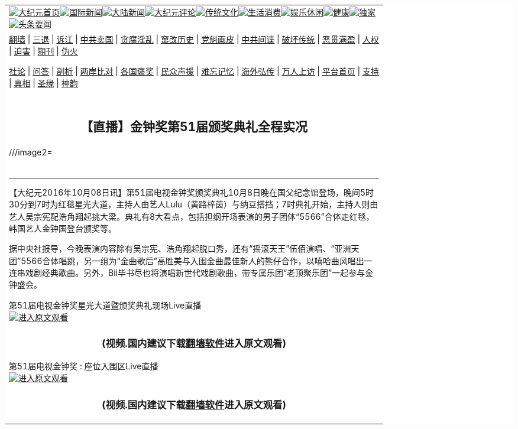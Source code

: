 <a name="1" id="1" target="_blank"></a><span id="1"></span>
<table align=center border="0"><tr><td colspan="2" VALIGN=TOP><a href="https://github.com/1992513/djy/blob/master/gb/nf1351518.md#1"><img src="https://raw.githubusercontent.com/1992513/www/master/t/djy/1.jpg" title="大纪元首页" alt="大纪元首页"></a><a href="https://github.com/1992513/djy/blob/master/gb/n24hr.md#1"><img src="https://raw.githubusercontent.com/1992513/www/master/t/djy/3.jpg" title="国际新闻" alt="国际新闻"></a><a href="https://github.com/1992513/djy/blob/master/gb/nsc413.md#1"><img src="https://raw.githubusercontent.com/1992513/www/master/t/djy/4.jpg" title="大陆新闻" alt="大陆新闻"></a><a href="https://github.com/1992513/djy/blob/master/gb/news392.md#1"><img src="https://raw.githubusercontent.com/1992513/www/master/t/djy/5.jpg" title="大纪元评论" alt="大纪元评论"></a><a href="https://github.com/1992513/djy/blob/master/gb/news2007.md#1"><img src="https://raw.githubusercontent.com/1992513/www/master/t/djy/6.jpg" title="传统文化" alt="传统文化"></a><a href="https://github.com/1992513/djy/blob/master/gb/news2008.md#1"><img src="https://raw.githubusercontent.com/1992513/www/master/t/djy/7.jpg" title="生活消费" alt="生活消费"></a><a href="https://github.com/1992513/djy/blob/master/gb/ncyule.md#1"><img src="https://raw.githubusercontent.com/1992513/www/master/t/djy/8.jpg" title="娱乐休闲" alt="娱乐休闲"></a><a href="https://github.com/1992513/djy/blob/master/gb/nsc1002.md#1"><img src="https://raw.githubusercontent.com/1992513/www/master/t/djy/9.jpg" title="健康" alt="健康"></a><a href="https://github.com/1992513/djy/blob/master/gb/nf6092.md#1"><img src="https://raw.githubusercontent.com/1992513/www/master/t/djy/10a.jpg" title="独家" alt="独家"></a><a href="https://github.com/1992513/djy/blob/master/gb/nf4514.md#1"><img src="https://raw.githubusercontent.com/1992513/www/master/t/djy/12a.jpg" title="头条要闻" alt="头条要闻"></a></td></tr>
<tr><td colspan="2" VALIGN=TOP><a target="_blank" href="https://github.com/1992513/www/blob/master/README.md?zsrh#1">翻墙</a> | <a target="_blank" href="https://github.com/1992513/djy/blob/master/gb/nf5657.md#1">三退</a> | <a target="_blank" href="https://github.com/1992513/djy/blob/master/gb/nf6124.md#1">诉江</a> | <a target="_blank" href="https://github.com/1992513/djy/blob/master/gb/nf1176117.md#1">中共卖国</a> | <a target="_blank" href="https://github.com/1992513/djy/blob/master/gb/nf5773.md#1">贪腐淫乱</a> | <a target="_blank" href="https://github.com/1992513/djy/blob/master/gb/nf1176115.md#1">窜改历史</a> | <a target="_blank" href="https://github.com/1992513/djy/blob/master/gb/nf1176107.md#1">党魁画皮</a> | <a target="_blank" href="https://github.com/1992513/djy/blob/master/gb/nf1320400.md#1">中共间谍</a> | <a target="_blank" href="https://github.com/1992513/djy/blob/master/gb/nf1176114.md#1">破坏传统</a> | <a target="_blank" href="https://github.com/1992513/ntdtv/blob/master/gb/prog447_1.md#1">恶贯满盈</a> | <a target="_blank" href="https://github.com/1992513/djy/blob/master/gb/ncid278.md#1">人权</a> | <a target="_blank" href="https://github.com/1992513/djy/blob/master/gb/nf1176111.md#1">迫害</a> | <a target="_blank" href="https://gitlab.com/szzdlab/mh-qikan/blob/master/README.md#1">期刊</a> | <a target="_blank" href="https://github.com/1992513/djy/blob/master/gb/nf5562.md#1">伪火</a></p><p><a target="_blank" href="https://github.com/1992513/djy/blob/master/gb/9p.md#1">社论</a> | <a target="_blank" href="https://github.com/1992513/djy/blob/master/gb/nf4378.md#1">问答</a> | <a target="_blank" href="https://github.com/1992513/djy/blob/master/gb/nf5792.md#1">剖析</a> | <a target="_blank" href="https://github.com/1992513/djy/blob/master/gb/nf5735.md#1">两岸比对</a> | <a target="_blank" href="https://github.com/1992513/djy/blob/master/gb/nf6119.md#1">各国褒奖</a> | <a target="_blank" href="https://github.com/1992513/djy/blob/master/gb/nf6120.md#1">民众声援</a> | <a target="_blank" href="https://github.com/1992513/djy/blob/master/gb/nf1188594.md#1">难忘记忆</a> | <a target="_blank" href="https://github.com/1992513/djy/blob/master/gb/nf3180.md#1">海外弘传</a> | <a target="_blank" href="https://github.com/1992513/djy/blob/master/gb/nf5410.md#1">万人上访</a> | <a target="_blank" href="https://github.com/1992513/www/blob/master/README.md?zsrh#1">平台首页</a> | <a target="_blank" href="https://github.com/1992513/djy/blob/master/gb/nf4386.md#1">支持</a> | <a target="_blank" href="https://github.com/1992513/djy/blob/master/gb/nf4389.md#1">真相</a> | <a target="_blank" href="https://github.com/1992513/djy/blob/master/gb/nf5790.md#1">圣缘</a> | <a target="_blank" href="https://github.com/1992513/djy/blob/master/gb/nf4786.md#1">神韵</a></td></tr>
<tr><td VALIGN=TOP width="626"><h2 align=center>【直播】金钟奖第51届颁奖典礼全程实况</h2>
///image2=
<h6></h6>
<hr>
	<p>【大纪元2016年10月08日讯】第51届电视金钟奖颁奖典礼10月8日晚在国父纪念馆登场，晚间5时30分到7时为红毯星光大道，主持人由艺人Lulu（黄路梓茵）与纳豆搭挡；7时典礼开始，主持人则由艺人吴宗宪配浩角翔起挑大梁。典礼有8大看点，包括担纲开场表演的男子团体“5566”合体走红毯，韩国艺人金钟国登台颁奖等。</p>
<p>据中央社报导，今晚表演内容除有吴宗宪、浩角翔起脱口秀，还有“摇滚天王”伍佰演唱、“亚洲天团”5566合体唱跳，另一组为“金曲歌后”高胜美与入围金曲最佳新人的熊仔合作，以嘻哈曲风唱出一连串戏剧经典歌曲。另外，Bii毕书尽也将演唱新世代戏剧歌曲，带专属乐团“老顶聚乐团”一起参与金钟盛会。</p>
<p>第51届电视金钟奖星光大道暨颁奖典礼现场Live直播<br />
<a loading="lazy" data2-src=""></a><a href="https://d1tuw6k1rjq3u6.cloudfront.net/Q7glQEdpK3Qw"><img width="600" src="https://raw.githubusercontent.com/1992513/djy/master/gb/300/djtsp.jpg" title="进入原文观看"  alt="进入原文观看"></a><h3 align=center>(视频.国内建议下载<a href="https://github.com/1992513/www/blob/master/README.md#8">翻墙软件</a>进入原文观看)</h3><a src="https://www.youtube.com/embed/sy0-fXGgbso" width="560" b="315" frameborder="0" allowfullscreen="allowfullscreen"></a></p>
<p>第51届电视金钟奖 : 座位入围区Live直播<br />
<a loading="lazy" data2-src=""></a><a href="https://d1tuw6k1rjq3u6.cloudfront.net/Q7glQEdpK3Qw"><img width="600" src="https://raw.githubusercontent.com/1992513/djy/master/gb/300/djtsp.jpg" title="进入原文观看"  alt="进入原文观看"></a><h3 align=center>(视频.国内建议下载<a href="https://github.com/1992513/www/blob/master/README.md#8">翻墙软件</a>进入原文观看)</h3><a src="https://www.youtube.com/embed/tu7MdqnlrxI" width="560" b="315" frameborder="0" allowfullscreen="allowfullscreen"></a></p>